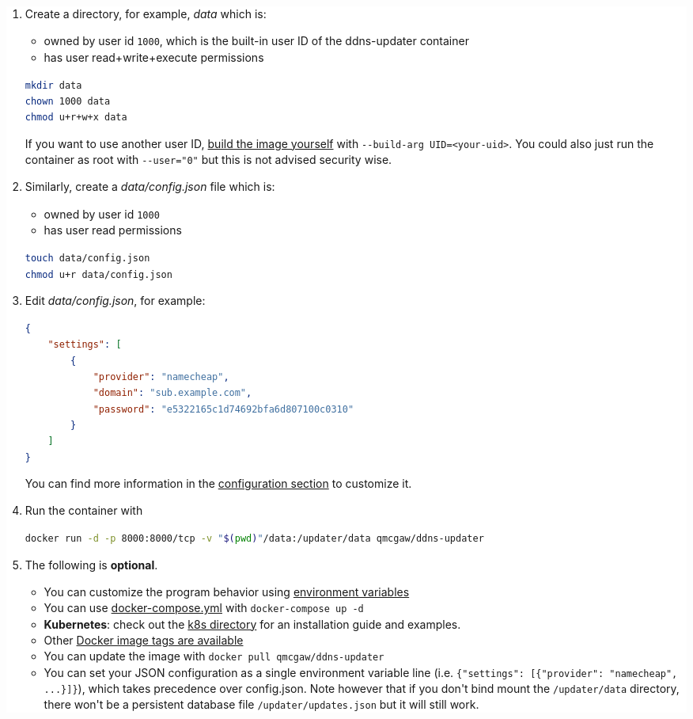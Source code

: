 1. Create a directory, for example, *data* which is:
    - owned by user id `1000`, which is the built-in user ID of the ddns-updater container
    - has user read+write+execute permissions

    ```sh
    mkdir data
    chown 1000 data
    chmod u+r+w+x data
    ```

    If you want to use another user ID, [build the image yourself](#build-the-image) with `--build-arg UID=<your-uid>`. You could also just run the container as root with `--user="0"` but this is not advised security wise.

1. Similarly, create a *data/config.json* file which is:
    - owned by user id `1000`
    - has user read permissions

    ```sh
    touch data/config.json
    chmod u+r data/config.json
    ```

1. Edit *data/config.json*, for example:

    ```json
    {
        "settings": [
            {
                "provider": "namecheap",
                "domain": "sub.example.com",
                "password": "e5322165c1d74692bfa6d807100c0310"
            }
        ]
    }
    ```

    You can find more information in the [configuration section](#configuration) to customize it.

1. Run the container with

    ```sh
    docker run -d -p 8000:8000/tcp -v "$(pwd)"/data:/updater/data qmcgaw/ddns-updater
    ```

1. The following is **optional**.
    - You can customize the program behavior using [environment variables](#environment-variables)
    - You can use [docker-compose.yml](docker-compose.yml) with `docker-compose up -d`
    - **Kubernetes**: check out the [k8s directory](k8s) for an installation guide and examples.
    - Other [Docker image tags are available](https://hub.docker.com/repository/docker/qmcgaw/ddns-updater/tags)
    - You can update the image with `docker pull qmcgaw/ddns-updater`
    - You can set your JSON configuration as a single environment variable line (i.e. `{"settings": [{"provider": "namecheap", ...}]}`), which takes precedence over config.json. Note however that if you don't bind mount the `/updater/data` directory, there won't be a persistent database file `/updater/updates.json` but it will still work.
